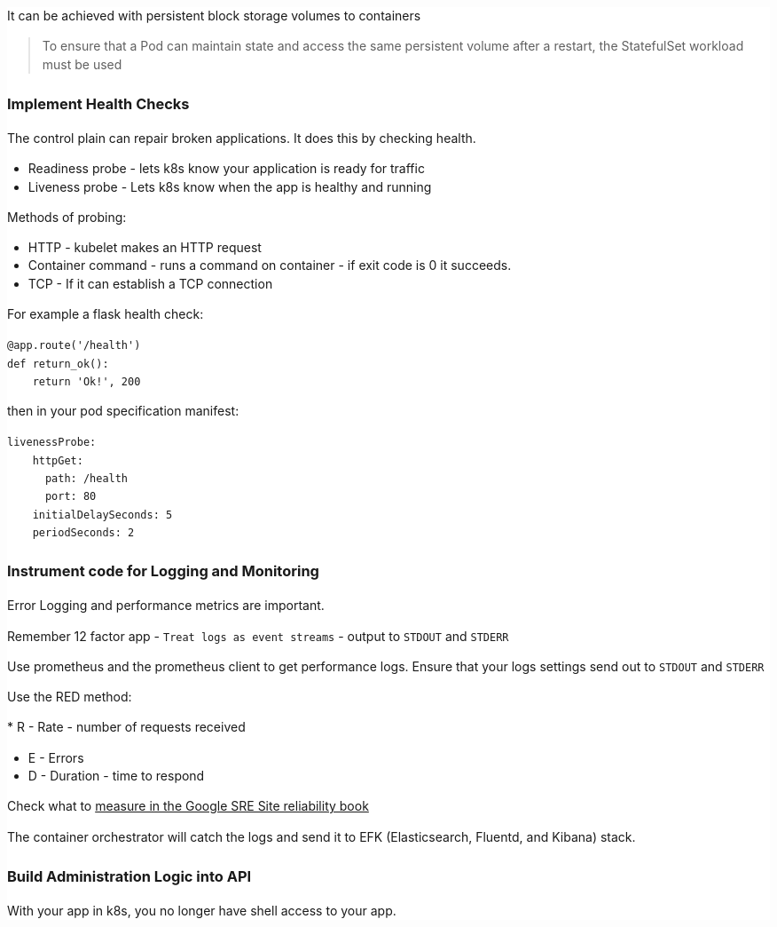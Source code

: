 It can be achieved with persistent block storage volumes to containers

> To ensure that a Pod can maintain state and access the same persistent volume after a restart, the StatefulSet workload must be used

### Implement Health Checks

The control plain can repair broken applications. It does this by checking health.

* Readiness probe - lets k8s know your application is ready for traffic
* Liveness probe - Lets k8s know when the app is healthy and running

Methods of probing:

* HTTP - kubelet makes an HTTP request
* Container command - runs a command on container - if exit code is 0 it succeeds.
* TCP - If it can establish a TCP connection

For example a flask health check:

    @app.route('/health')
    def return_ok():
        return 'Ok!', 200

then in your pod specification manifest:

    livenessProbe:
        httpGet:
          path: /health
          port: 80
        initialDelaySeconds: 5
        periodSeconds: 2

### Instrument code for Logging and Monitoring

Error Logging and performance metrics are important.

Remember 12 factor app - `Treat logs as event streams` - output to `STDOUT` and `STDERR`

Use prometheus and the prometheus client to get performance logs.
Ensure that your logs settings send out to `STDOUT` and `STDERR`

Use the RED method:

\* R - Rate - number of requests received
* E - Errors
* D - Duration - time to respond

Check what to [measure in the Google SRE Site reliability book](https://landing.google.com/sre/sre-book/chapters/monitoring-distributed-systems/#xref_monitoring_golden-signals)

The container orchestrator will catch the logs and send it to EFK (Elasticsearch, Fluentd, and Kibana) stack.

### Build Administration Logic into API

With your app in k8s, you no longer have shell access to your app.
